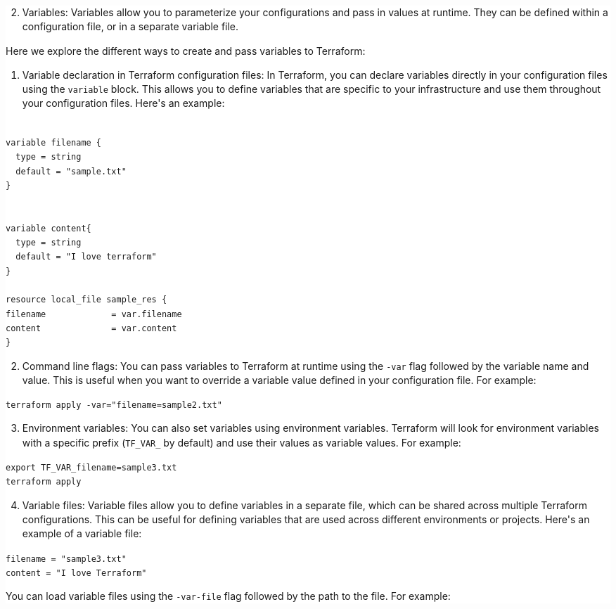 2. Variables: Variables allow you to parameterize your configurations and pass in values at runtime. They can be defined within a configuration file, or in a separate variable file.

Here we explore the different ways to create and pass variables to Terraform:

   1. Variable declaration in Terraform configuration files: In Terraform, you can declare variables directly in your configuration files using the `variable` block. This allows you to define variables that are specific to your infrastructure and use them throughout your configuration files. Here's an example:


  ```arduino

variable filename {
    type = string 
    default = "sample.txt"
}


variable content{
    type = string
    default = "I love terraform"
}

resource local_file sample_res {
  filename             = var.filename
  content              = var.content
}
  ```

  2. Command line flags: You can pass variables to Terraform at runtime using the `-var` flag followed by the variable name and value. This is useful when you want to override a variable value defined in your configuration file. For example:

  ```arduino
  terraform apply -var="filename=sample2.txt"
  ```

   3. Environment variables: You can also set variables using environment variables. Terraform will look for environment variables with a specific prefix (`TF_VAR_` by default) and use their values as variable values. For example:

  ```arduino
  export TF_VAR_filename=sample3.txt
  terraform apply
  ```

   4. Variable files: Variable files allow you to define variables in a separate file, which can be shared across multiple Terraform configurations. This can be useful for defining variables that are used across different environments or projects. Here's an example of a variable file:

  ```arduino
  filename = "sample3.txt"
  content = "I love Terraform"
  ```

  You can load variable files using the `-var-file` flag followed by the path to the file. For example:
